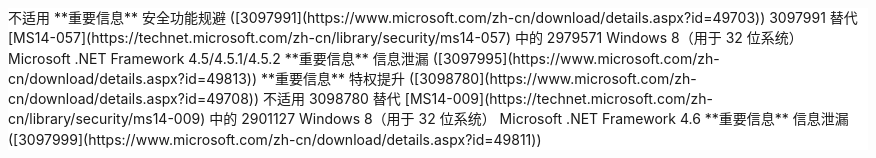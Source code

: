 </td>
<td style="border:1px solid black;">
不适用

</td>
<td style="border:1px solid black;">
**重要信息**  
安全功能规避  
([3097991](https://www.microsoft.com/zh-cn/download/details.aspx?id=49703))

</td>
<td style="border:1px solid black;">
3097991 替代 [MS14-057](https://technet.microsoft.com/zh-cn/library/security/ms14-057) 中的 2979571

</td>
</tr>
<tr>
<td style="border:1px solid black;">
Windows 8（用于 32 位系统）

</td>
<td style="border:1px solid black;">
Microsoft .NET Framework 4.5/4.5.1/4.5.2

</td>
<td style="border:1px solid black;">
**重要信息**  
信息泄漏  
([3097995](https://www.microsoft.com/zh-cn/download/details.aspx?id=49813))

</td>
<td style="border:1px solid black;">
**重要信息**  
特权提升  
([3098780](https://www.microsoft.com/zh-cn/download/details.aspx?id=49708))

</td>
<td style="border:1px solid black;">
不适用

</td>
<td style="border:1px solid black;">
3098780 替代 [MS14-009](https://technet.microsoft.com/zh-cn/library/security/ms14-009) 中的 2901127

</td>
</tr>
<tr>
<td style="border:1px solid black;">
Windows 8（用于 32 位系统）

</td>
<td style="border:1px solid black;">
Microsoft .NET Framework 4.6

</td>
<td style="border:1px solid black;">
**重要信息**  
信息泄漏  
([3097999](https://www.microsoft.com/zh-cn/download/details.aspx?id=49811))
